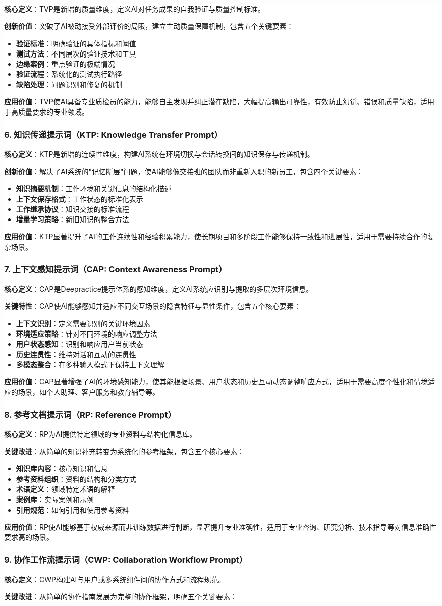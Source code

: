 **核心定义**：TVP是新增的质量维度，定义AI对任务成果的自我验证与质量控制标准。

**创新价值**：突破了AI被动接受外部评价的局限，建立主动质量保障机制，包含五个关键要素：

- **验证标准**：明确验证的具体指标和阈值
- **测试方法**：不同层次的验证技术和工具
- **边缘案例**：重点验证的极端情况
- **验证流程**：系统化的测试执行路径
- **缺陷处理**：问题识别和修复的机制

**应用价值**：TVP使AI具备专业质检员的能力，能够自主发现并纠正潜在缺陷，大幅提高输出可靠性，有效防止幻觉、错误和质量缺陷，适用于高质量要求的专业领域。

### 6. 知识传递提示词（KTP: Knowledge Transfer Prompt）

**核心定义**：KTP是新增的连续性维度，构建AI系统在环境切换与会话转换间的知识保存与传递机制。

**创新价值**：解决了AI系统的"记忆断层"问题，使AI能够像交接班的团队而非重新入职的新员工，包含四个关键要素：

- **知识摘要机制**：工作环境和关键信息的结构化描述
- **上下文保存格式**：工作状态的标准化表示
- **工作继承协议**：知识交接的标准流程
- **增量学习策略**：新旧知识的整合方法

**应用价值**：KTP显著提升了AI的工作连续性和经验积累能力，使长期项目和多阶段工作能够保持一致性和进展性，适用于需要持续合作的复杂场景。

### 7. 上下文感知提示词（CAP: Context Awareness Prompt）

**核心定义**：CAP是Deepractice提示体系的感知维度，定义AI系统应识别与提取的多层次环境信息。

**关键特性**：CAP使AI能够感知并适应不同交互场景的隐含特征与显性条件，包含五个核心要素：

- **上下文识别**：定义需要识别的关键环境因素
- **环境适应策略**：针对不同环境的响应调整方法
- **用户状态感知**：识别和响应用户当前状态
- **历史连贯性**：维持对话和互动的连贯性
- **多模态整合**：在多种输入模式下保持上下文理解

**应用价值**：CAP显著增强了AI的环境感知能力，使其能根据场景、用户状态和历史互动动态调整响应方式，适用于需要高度个性化和情境适应的场景，如个人助理、客户服务和教育辅导等。

### 8. 参考文档提示词（RP: Reference Prompt）

**核心定义**：RP为AI提供特定领域的专业资料与结构化信息库。

**关键改进**：从简单的知识补充转变为系统化的参考框架，包含五个核心要素：

- **知识库内容**：核心知识和信息
- **参考资料组织**：资料的结构和分类方式
- **术语定义**：领域特定术语的解释
- **案例库**：实际案例和示例
- **引用规范**：如何引用和使用参考资料

**应用价值**：RP使AI能够基于权威来源而非训练数据进行判断，显著提升专业准确性，适用于专业咨询、研究分析、技术指导等对信息准确性要求高的场景。

### 9. 协作工作流提示词（CWP: Collaboration Workflow Prompt）

**核心定义**：CWP构建AI与用户或多系统组件间的协作方式和流程规范。

**关键改进**：从简单的协作指南发展为完整的协作框架，明确五个关键要素：
